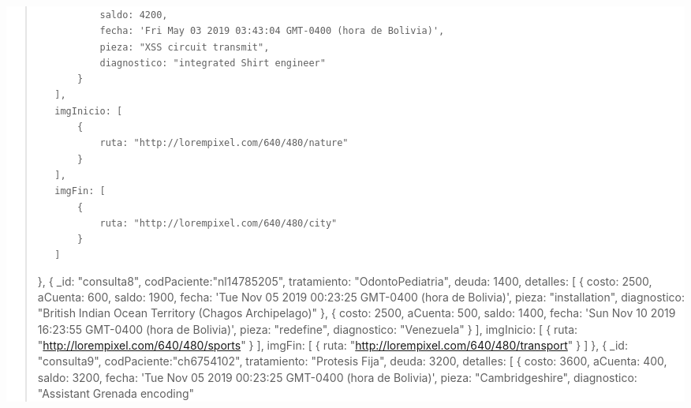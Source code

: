 >                saldo: 4200,
>                fecha: 'Fri May 03 2019 03:43:04 GMT-0400 (hora de Bolivia)',
>                pieza: "XSS circuit transmit",
>                diagnostico: "integrated Shirt engineer"
>            }
>        ],
>        imgInicio: [
>            {
>                ruta: "http://lorempixel.com/640/480/nature"
>            }
>        ],
>        imgFin: [
>            {
>                ruta: "http://lorempixel.com/640/480/city"
>            }
>        ]
>    },
>    {
>        _id: "consulta8",
>        codPaciente:"nl14785205",
>        tratamiento: "OdontoPediatria",
>        deuda: 1400,
>        detalles: [
>            {
>                costo: 2500,
>                aCuenta: 600,
>                saldo: 1900,
>                fecha: 'Tue Nov 05 2019 00:23:25 GMT-0400 (hora de Bolivia)',
>                pieza: "installation",
>                diagnostico: "British Indian Ocean Territory (Chagos Archipelago)"
>            },
>            {
>                costo: 2500,
>                aCuenta: 500,
>                saldo: 1400,
>                fecha: 'Sun Nov 10 2019 16:23:55 GMT-0400 (hora de Bolivia)',
>                pieza: "redefine",
>                diagnostico: "Venezuela"
>            }
>        ],
>        imgInicio: [
>            {
>                ruta: "http://lorempixel.com/640/480/sports"
>            }
>        ],
>        imgFin: [
>            {
>                ruta: "http://lorempixel.com/640/480/transport"
>            }
>        ]
>    },
>    {
>        _id: "consulta9",
>        codPaciente:"ch6754102",
>        tratamiento: "Protesis Fija",
>        deuda: 3200,
>        detalles: [
>            {
>                costo: 3600,
>                aCuenta: 400,
>                saldo: 3200,
>                fecha: 'Tue Nov 05 2019 00:23:25 GMT-0400 (hora de Bolivia)',
>                pieza: "Cambridgeshire",
>                diagnostico: "Assistant Grenada encoding"